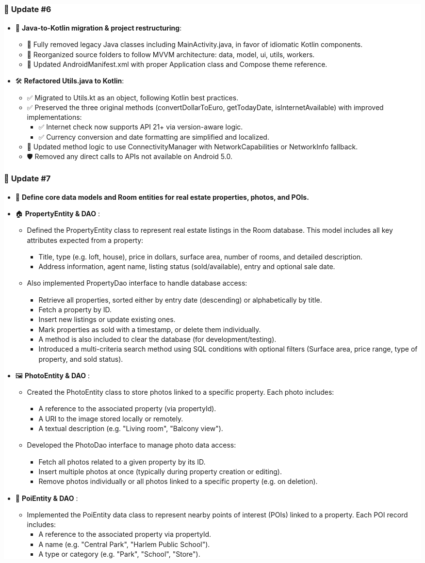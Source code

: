 
### 🔹 **Update #6**

  - 🧹 **Java-to-Kotlin migration & project restructuring**:
    - 🔄 Fully removed legacy Java classes including MainActivity.java, in favor of idiomatic Kotlin components.
    - 🧱 Reorganized source folders to follow MVVM architecture: data, model, ui, utils, workers.
    - 🔧 Updated AndroidManifest.xml with proper Application class and Compose theme reference.
  
  - 🛠️ **Refactored Utils.java to Kotlin**:
    - ✅ Migrated to Utils.kt as an object, following Kotlin best practices.
    - ✅ Preserved the three original methods (convertDollarToEuro, getTodayDate, isInternetAvailable) with improved implementations:
      - ✅ Internet check now supports API 21+ via version-aware logic.
      - ✅ Currency conversion and date formatting are simplified and localized.
    - 📲 Updated method logic to use ConnectivityManager with NetworkCapabilities or NetworkInfo fallback.
    - 🛡️ Removed any direct calls to APIs not available on Android 5.0.


### 🔹 **Update #7**

  - 🧱 **Define core data models and Room entities for real estate properties, photos, and POIs.**

  - 🏠 **PropertyEntity & DAO** : 
    - Defined the PropertyEntity class to represent real estate listings in the Room database. This model includes all key attributes expected from a property:
      - Title, type (e.g. loft, house), price in dollars, surface area, number of rooms, and detailed description.
      - Address information, agent name, listing status (sold/available), entry and optional sale date.
    
    - Also implemented PropertyDao interface to handle database access:
      - Retrieve all properties, sorted either by entry date (descending) or alphabetically by title.
      - Fetch a property by ID.
      - Insert new listings or update existing ones.
      - Mark properties as sold with a timestamp, or delete them individually.
      - A method is also included to clear the database (for development/testing).
      - Introduced a multi-criteria search method using SQL conditions with optional filters (Surface area, price range, type of property, and sold status).
  
  - 🖼️ **PhotoEntity & DAO** :
    - Created the PhotoEntity class to store photos linked to a specific property. Each photo includes:
      - A reference to the associated property (via propertyId).
      - A URI to the image stored locally or remotely.
      - A textual description (e.g. "Living room", "Balcony view").

    - Developed the PhotoDao interface to manage photo data access:
      - Fetch all photos related to a given property by its ID.
      - Insert multiple photos at once (typically during property creation or editing).
      - Remove photos individually or all photos linked to a specific property (e.g. on deletion).

  - 📍 **PoiEntity & DAO** :
    - Implemented the PoiEntity data class to represent nearby points of interest (POIs) linked to a property. Each POI record includes:
      - A reference to the associated property via propertyId.
      - A name (e.g. "Central Park", "Harlem Public School").
      - A type or category (e.g. "Park", "School", "Store").
